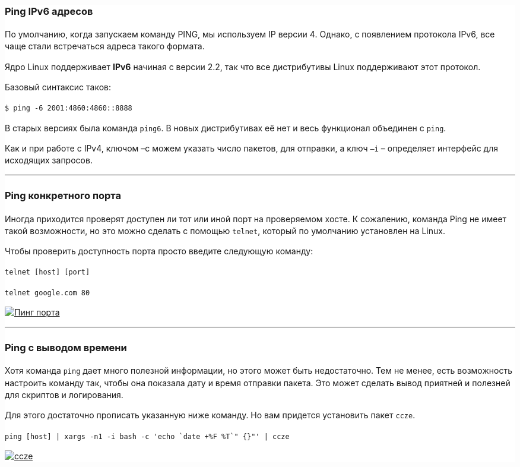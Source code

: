 
### Ping IPv6 адресов

По умолчанию, когда запускаем команду PING, мы используем IP версии 4. Однако, с появлением протокола IPv6, все чаще стали встречаться адреса такого формата.

Ядро Linux поддерживает **IPv6** начиная с версии 2.2, так что все дистрибутивы Linux поддерживают этот протокол.

Базовый синтаксис таков:

```
$ ping -6 2001:4860:4860::8888
```

В старых версиях была команда `ping6`. В новых дистрибутивах её нет и весь функционал объединен с `ping`.

Как и при работе с IPv4, ключом –c можем указать число пакетов, для отправки, а ключ `–i` – определяет интерфейс для исходящих запросов.

---

### Ping конкретного порта

Иногда приходится проверят доступен ли тот или иной порт на проверяемом хосте. К сожалению, команда Ping не имеет такой возможности, но это можно сделать с помощью `telnet`, который по умолчанию установлен на Linux.

Чтобы проверить доступность порта просто введите следующую команду:

```
telnet [host] [port]
```

```
telnet google.com 80
```

[![Пинг порта](https://wiki.merionet.ru/images/15-primerov-komandy-ping-dlya-diagnostiki-seti/2.png "Пинг порта")](https://wiki.merionet.ru/images/15-primerov-komandy-ping-dlya-diagnostiki-seti/2.png)

---

### Ping с выводом времени

Хотя команда `ping` дает много полезной информации, но этого может быть недостаточно. Тем не менее, есть возможность настроить команду так, чтобы она показала дату и время отправки пакета. Это может сделать вывод приятней и полезней для скриптов и логирования.

Для этого достаточно прописать указанную ниже команду. Но вам придется установить пакет `ccze`.

```
ping [host] | xargs -n1 -i bash -c 'echo `date +%F %T`" {}"' | ccze
```

[![ccze](https://wiki.merionet.ru/images/15-primerov-komandy-ping-dlya-diagnostiki-seti/3.png "ccze")](https://wiki.merionet.ru/images/15-primerov-komandy-ping-dlya-diagnostiki-seti/3.png)
